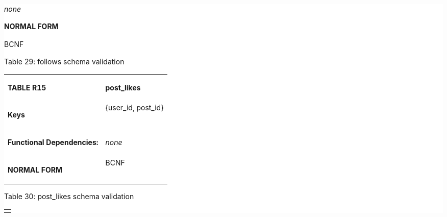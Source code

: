 _none_
</td>
</tr>
<tr>
<td>

**NORMAL FORM**
</td>
<td>BCNF</td>
</tr>
</table>

<span dir="">Table 29: follows schema validation</span>

<table>
<tr>
<td>

**TABLE R15**
</td>
<td>

**post_likes**
</td>
</tr>
<tr>
<td>

**Keys**
</td>
<td>{user_id, post_id}</td>
</tr>
<tr>
<td>

**Functional Dependencies:**
</td>
<td>

_none_
</td>
</tr>
<tr>
<td>

**NORMAL FORM**
</td>
<td>BCNF</td>
</tr>
</table>

<span dir="">Table 30: post_likes schema validation</span>

<table>
<tr>
<td>
